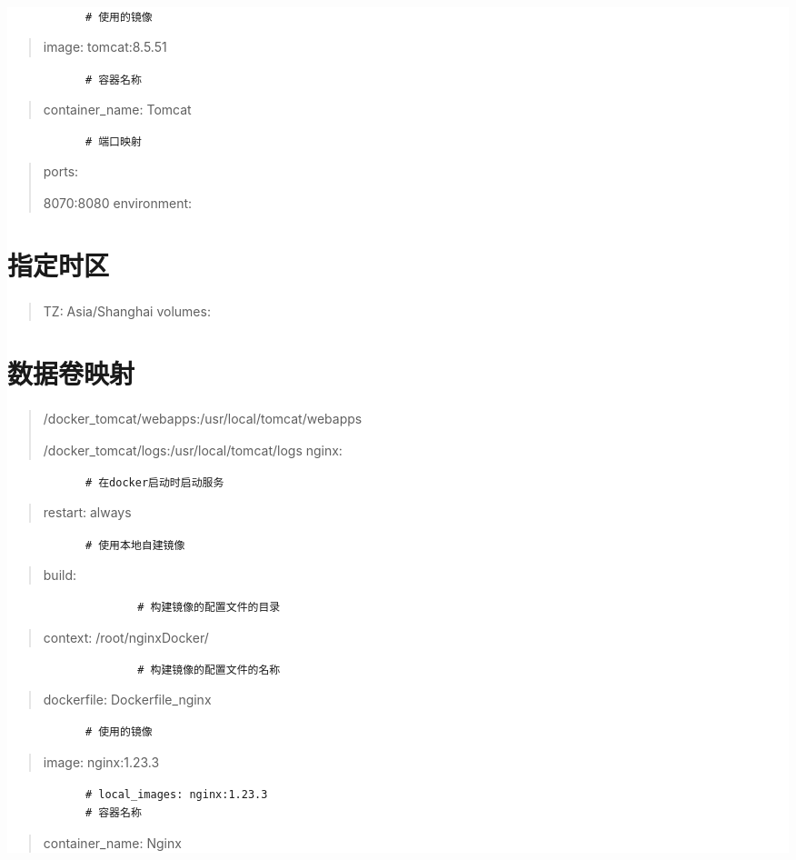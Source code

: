                 # 使用的镜像
>  image: tomcat:8.5.51

                # 容器名称
> container_name: Tomcat

                # 端口映射
> ports:
>
> 8070:8080
> environment: 

# 指定时区
> TZ: Asia/Shanghai
> volumes:

# 数据卷映射
> /docker_tomcat/webapps:/usr/local/tomcat/webapps
>
> /docker_tomcat/logs:/usr/local/tomcat/logs
>         nginx: 

                # 在docker启动时启动服务
> restart: always

                # 使用本地自建镜像
> build: 

                        # 构建镜像的配置文件的目录
> context: /root/nginxDocker/

                        # 构建镜像的配置文件的名称
> dockerfile: Dockerfile_nginx

                # 使用的镜像
>  image: nginx:1.23.3

                # local_images: nginx:1.23.3
                # 容器名称
> container_name: Nginx
